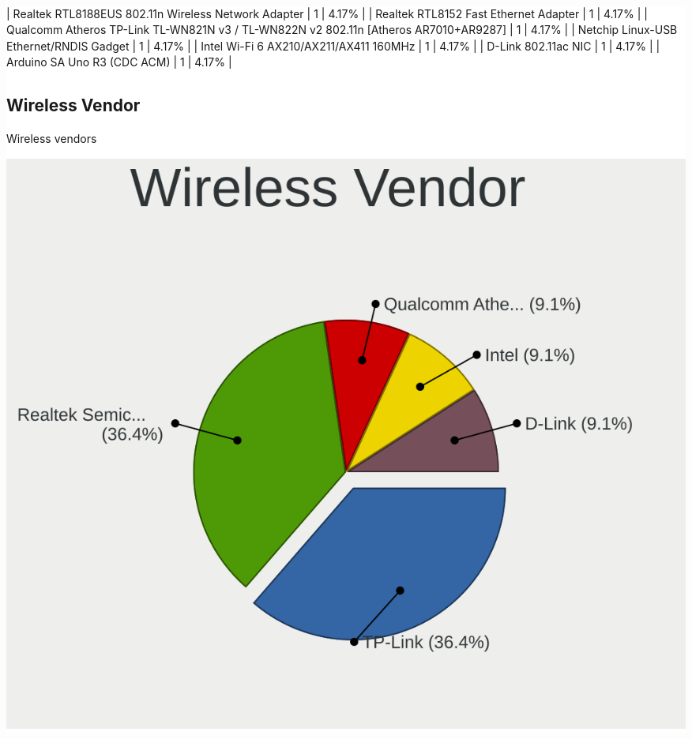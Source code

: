 | Realtek RTL8188EUS 802.11n Wireless Network Adapter                                  | 1         | 4.17%   |
| Realtek RTL8152 Fast Ethernet Adapter                                                | 1         | 4.17%   |
| Qualcomm Atheros TP-Link TL-WN821N v3 / TL-WN822N v2 802.11n [Atheros AR7010+AR9287] | 1         | 4.17%   |
| Netchip Linux-USB Ethernet/RNDIS Gadget                                              | 1         | 4.17%   |
| Intel Wi-Fi 6 AX210/AX211/AX411 160MHz                                               | 1         | 4.17%   |
| D-Link 802.11ac NIC                                                                  | 1         | 4.17%   |
| Arduino SA Uno R3 (CDC ACM)                                                          | 1         | 4.17%   |

Wireless Vendor
---------------

Wireless vendors

![Wireless Vendor](./images/pie_chart/net_wireless_vendor.svg)

